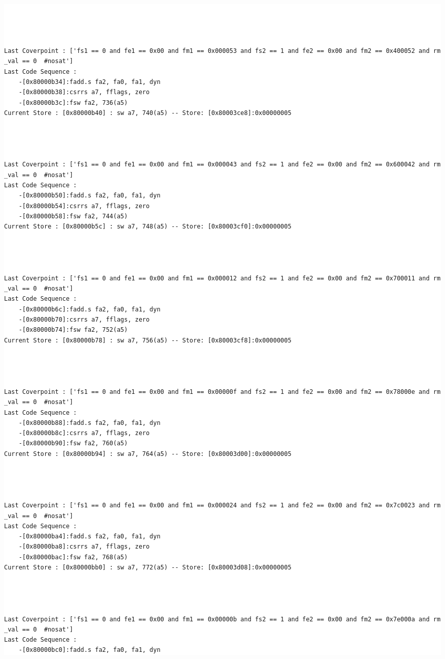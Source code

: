 ```




Last Coverpoint : ['fs1 == 0 and fe1 == 0x00 and fm1 == 0x000053 and fs2 == 1 and fe2 == 0x00 and fm2 == 0x400052 and rm_val == 0  #nosat']
Last Code Sequence : 
	-[0x80000b34]:fadd.s fa2, fa0, fa1, dyn
	-[0x80000b38]:csrrs a7, fflags, zero
	-[0x80000b3c]:fsw fa2, 736(a5)
Current Store : [0x80000b40] : sw a7, 740(a5) -- Store: [0x80003ce8]:0x00000005




Last Coverpoint : ['fs1 == 0 and fe1 == 0x00 and fm1 == 0x000043 and fs2 == 1 and fe2 == 0x00 and fm2 == 0x600042 and rm_val == 0  #nosat']
Last Code Sequence : 
	-[0x80000b50]:fadd.s fa2, fa0, fa1, dyn
	-[0x80000b54]:csrrs a7, fflags, zero
	-[0x80000b58]:fsw fa2, 744(a5)
Current Store : [0x80000b5c] : sw a7, 748(a5) -- Store: [0x80003cf0]:0x00000005




Last Coverpoint : ['fs1 == 0 and fe1 == 0x00 and fm1 == 0x000012 and fs2 == 1 and fe2 == 0x00 and fm2 == 0x700011 and rm_val == 0  #nosat']
Last Code Sequence : 
	-[0x80000b6c]:fadd.s fa2, fa0, fa1, dyn
	-[0x80000b70]:csrrs a7, fflags, zero
	-[0x80000b74]:fsw fa2, 752(a5)
Current Store : [0x80000b78] : sw a7, 756(a5) -- Store: [0x80003cf8]:0x00000005




Last Coverpoint : ['fs1 == 0 and fe1 == 0x00 and fm1 == 0x00000f and fs2 == 1 and fe2 == 0x00 and fm2 == 0x78000e and rm_val == 0  #nosat']
Last Code Sequence : 
	-[0x80000b88]:fadd.s fa2, fa0, fa1, dyn
	-[0x80000b8c]:csrrs a7, fflags, zero
	-[0x80000b90]:fsw fa2, 760(a5)
Current Store : [0x80000b94] : sw a7, 764(a5) -- Store: [0x80003d00]:0x00000005




Last Coverpoint : ['fs1 == 0 and fe1 == 0x00 and fm1 == 0x000024 and fs2 == 1 and fe2 == 0x00 and fm2 == 0x7c0023 and rm_val == 0  #nosat']
Last Code Sequence : 
	-[0x80000ba4]:fadd.s fa2, fa0, fa1, dyn
	-[0x80000ba8]:csrrs a7, fflags, zero
	-[0x80000bac]:fsw fa2, 768(a5)
Current Store : [0x80000bb0] : sw a7, 772(a5) -- Store: [0x80003d08]:0x00000005




Last Coverpoint : ['fs1 == 0 and fe1 == 0x00 and fm1 == 0x00000b and fs2 == 1 and fe2 == 0x00 and fm2 == 0x7e000a and rm_val == 0  #nosat']
Last Code Sequence : 
	-[0x80000bc0]:fadd.s fa2, fa0, fa1, dyn
```